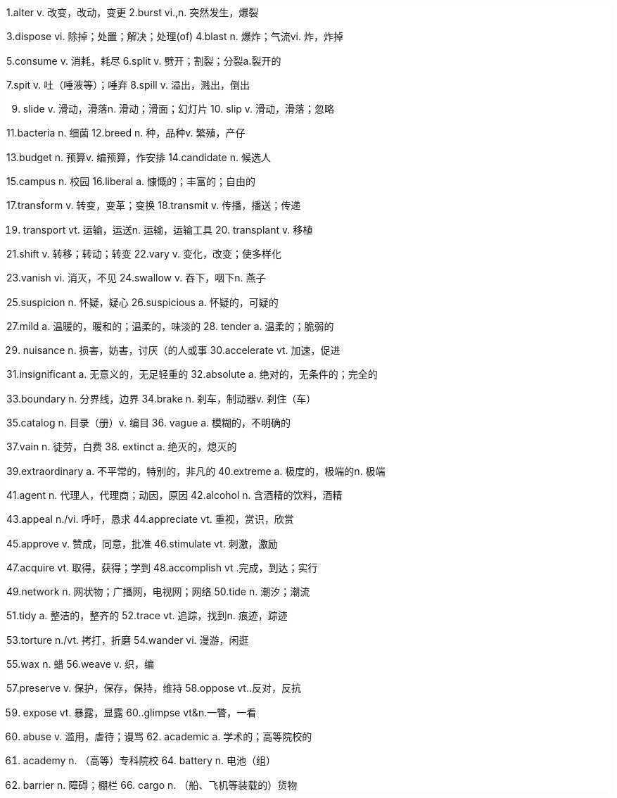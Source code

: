 
1.alter v. 改变，改动，变更                    2.burst vi.,n. 突然发生，爆裂

3.dispose vi. 除掉；处置；解决；处理(of)        4.blast n. 爆炸；气流vi. 炸，炸掉

5.consume v. 消耗，耗尽                       6.split v. 劈开；割裂；分裂a.裂开的

7.spit v. 吐（唾液等）；唾弃                    8.spill v. 溢出，溅出，倒出

9. slide v. 滑动，滑落n. 滑动；滑面；幻灯片    10. slip v. 滑动，滑落；忽略

11.bacteria n. 细菌                             12.breed n. 种，品种v. 繁殖，产仔

13.budget n. 预算v. 编预算，作安排            14.candidate n. 候选人

15.campus n. 校园                             16.liberal a. 慷慨的；丰富的；自由的

17.transform v. 转变，变革；变换               18.transmit v. 传播，播送；传递

19. transport vt. 运输，运送n. 运输，运输工具   20. transplant v. 移植

21.shift v. 转移；转动；转变                   22.vary v. 变化，改变；使多样化

23.vanish vi. 消灭，不见                       24.swallow v. 吞下，咽下n. 燕子

25.suspicion n. 怀疑，疑心                     26.suspicious a. 怀疑的，可疑的

27.mild a. 温暖的，暖和的；温柔的，味淡的     28. tender a. 温柔的；脆弱的

29. nuisance n. 损害，妨害，讨厌（的人或事       30.accelerate vt. 加速，促进

31.insignificant a. 无意义的，无足轻重的        32.absolute a. 绝对的，无条件的；完全的

33.boundary n. 分界线，边界                  34.brake n. 刹车，制动器v. 刹住（车）

35.catalog n. 目录（册）v. 编目               36. vague a. 模糊的，不明确的

37.vain n. 徒劳，白费                        38. extinct a. 绝灭的，熄灭的

39.extraordinary a. 不平常的，特别的，非凡的   40.extreme a. 极度的，极端的n. 极端

41.agent n. 代理人，代理商；动因，原因       42.alcohol n. 含酒精的饮料，酒精

43.appeal n./vi. 呼吁，恳求                    44.appreciate vt. 重视，赏识，欣赏

45.approve v. 赞成，同意，批准               46.stimulate vt. 刺激，激励

47.acquire vt. 取得，获得；学到               48.accomplish vt .完成，到达；实行

49.network n. 网状物；广播网，电视网；网络   50.tide n. 潮汐；潮流

51.tidy a. 整洁的，整齐的                    52.trace vt. 追踪，找到n. 痕迹，踪迹

53.torture n./vt. 拷打，折磨                   54.wander vi. 漫游，闲逛

55.wax n. 蜡                                56.weave v. 织，编

57.preserve v. 保护，保存，保持，维持         58.oppose vt..反对，反抗

59. expose vt. 暴露，显露                     60..glimpse vt&amp;n.一瞥，一看

61. abuse v. 滥用，虐待；谩骂                 62. academic a. 学术的；高等院校的

63. academy n. （高等）专科院校              64. battery n. 电池（组）

65. barrier n. 障碍；棚栏                      66. cargo n. （船、飞机等装载的）货物
